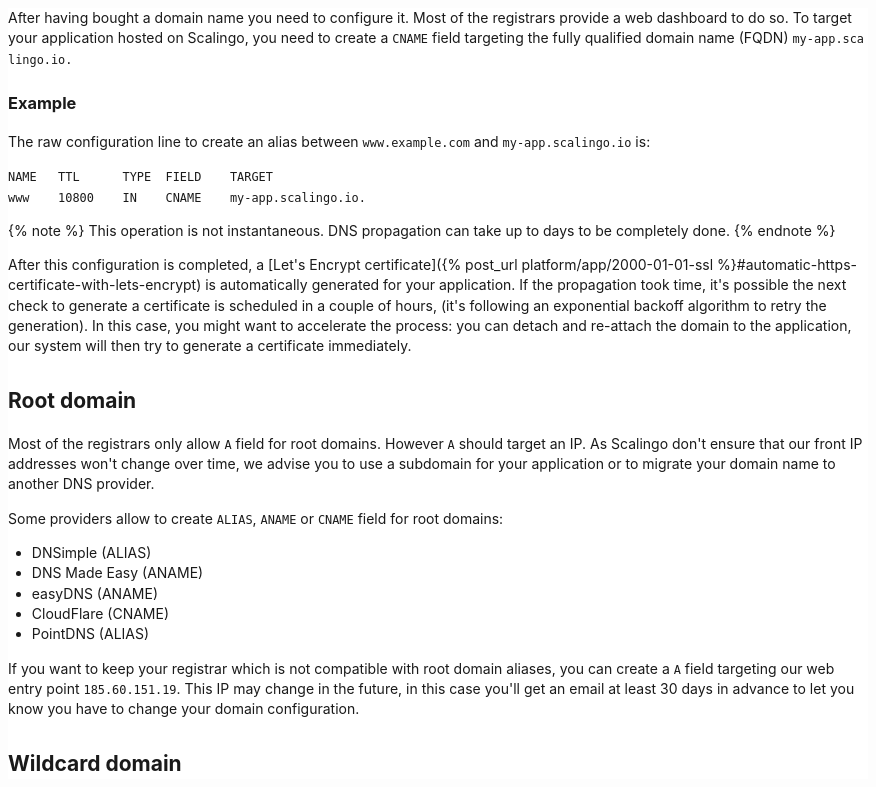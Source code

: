 After having bought a domain name you need to configure it. Most of the
registrars provide a web dashboard to do so. To target your application
hosted on Scalingo, you need to create a `CNAME` field targeting the
fully qualified domain name (FQDN) `my-app.scalingo.io.`

### Example

The raw configuration line to create an alias between `www.example.com`
and `my-app.scalingo.io` is:

```
NAME   TTL      TYPE  FIELD    TARGET
www    10800    IN    CNAME    my-app.scalingo.io.
```


{% note %}
  This operation is not instantaneous. DNS propagation can take up to days to be completely done.
{% endnote %}

After this configuration is completed, a [Let's Encrypt certificate]({%
post_url platform/app/2000-01-01-ssl
%}#automatic-https-certificate-with-lets-encrypt) is automatically generated
for your application. If the propagation took time, it's possible the next
check to generate a certificate is scheduled in a couple of hours, (it's
following an exponential backoff algorithm to retry the generation). In this
case, you might want to accelerate the process: you can detach and re-attach
the domain to the application, our system will then try to generate a
certificate immediately.

## Root domain

Most of the registrars only allow `A` field for root domains. However `A` should target an IP. As Scalingo
don't ensure that our front IP addresses won't change over time, we advise you to use a subdomain for your
application or to migrate your domain name to another DNS provider.

Some providers allow to create `ALIAS`, `ANAME` or `CNAME` field for root domains:

* DNSimple (ALIAS)
* DNS Made Easy (ANAME)
* easyDNS (ANAME)
* CloudFlare (CNAME)
* PointDNS (ALIAS)

If you want to keep your registrar which is not compatible with root domain
aliases, you can create a `A` field targeting our web entry point
`185.60.151.19`. This IP may change in the future, in this case you'll get an
email at least 30 days in advance to let you know you have to change your
domain configuration.

## Wildcard domain

